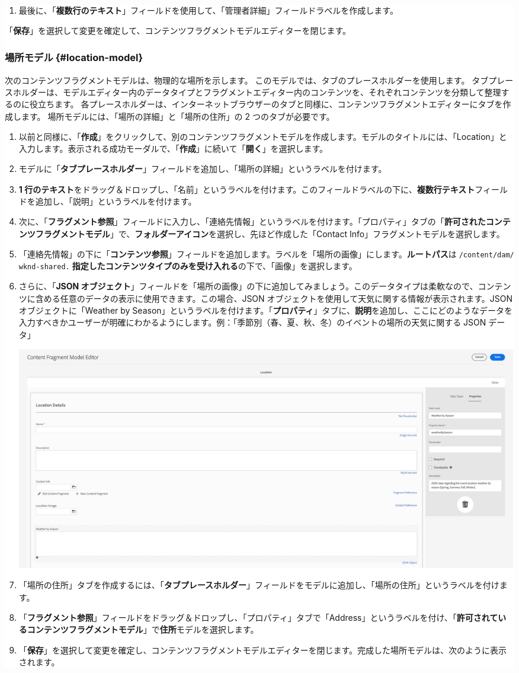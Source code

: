 1. 最後に、「**複数行のテキスト**」フィールドを使用して、「管理者詳細」フィールドラベルを作成します。

「**保存**」を選択して変更を確定して、コンテンツフラグメントモデルエディターを閉じます。

### 場所モデル {#location-model}

次のコンテンツフラグメントモデルは、物理的な場所を示します。 このモデルでは、タブのプレースホルダーを使用します。 タブプレースホルダーは、モデルエディター内のデータタイプとフラグメントエディター内のコンテンツを、それぞれコンテンツを分類して整理するのに役立ちます。 各プレースホルダーは、インターネットブラウザーのタブと同様に、コンテンツフラグメントエディターにタブを作成します。 場所モデルには、「場所の詳細」と「場所の住所」の 2 つのタブが必要です。

1. 以前と同様に、「**作成**」をクリックして、別のコンテンツフラグメントモデルを作成します。モデルのタイトルには、「Location」と入力します。表示される成功モーダルで、「**作成**」に続いて「**開く**」を選択します。

1. モデルに「**タブプレースホルダー**」フィールドを追加し、「場所の詳細」というラベルを付けます。

1. **1 行のテキスト**&#x200B;をドラッグ＆ドロップし、「名前」というラベルを付けます。このフィールドラベルの下に、**複数行テキスト**&#x200B;フィールドを追加し、「説明」というラベルを付けます。

1. 次に、「**フラグメント参照**」フィールドに入力し、「連絡先情報」というラベルを付けます。「プロパティ」タブの「**許可されたコンテンツフラグメントモデル**」で、**フォルダーアイコン**&#x200B;を選択し、先ほど作成した「Contact Info」フラグメントモデルを選択します。

1. 「連絡先情報」の下に「**コンテンツ参照**」フィールドを追加します。ラベルを「場所の画像」にします。**ルートパス**&#x200B;は `/content/dam/wknd-shared.` **指定したコンテンツタイプのみを受け入れる**&#x200B;の下で、「画像」を選択します。

1. さらに、「**JSON オブジェクト**」フィールドを「場所の画像」の下に追加してみましょう。このデータタイプは柔軟なので、コンテンツに含める任意のデータの表示に使用できます。この場合、JSON オブジェクトを使用して天気に関する情報が表示されます。JSON オブジェクトに「Weather by Season」というラベルを付けます。「**プロパティ**」タブに、**説明**&#x200B;を追加し、ここにどのようなデータを入力すべきかユーザーが明確にわかるようにします。例：「季節別（春、夏、秋、冬）のイベントの場所の天気に関する JSON データ」

   ![JSON オブジェクトのオプション](assets/define-content-fragment-models/json-object.png)

1. 「場所の住所」タブを作成するには、「**タブプレースホルダー**」フィールドをモデルに追加し、「場所の住所」というラベルを付けます。

1. 「**フラグメント参照**」フィールドをドラッグ＆ドロップし、「プロパティ」タブで「Address」というラベルを付け、「**許可されているコンテンツフラグメントモデル**」で&#x200B;**住所**&#x200B;モデルを選択します。

1. 「**保存**」を選択して変更を確定し、コンテンツフラグメントモデルエディターを閉じます。完成した場所モデルは、次のように表示されます。
